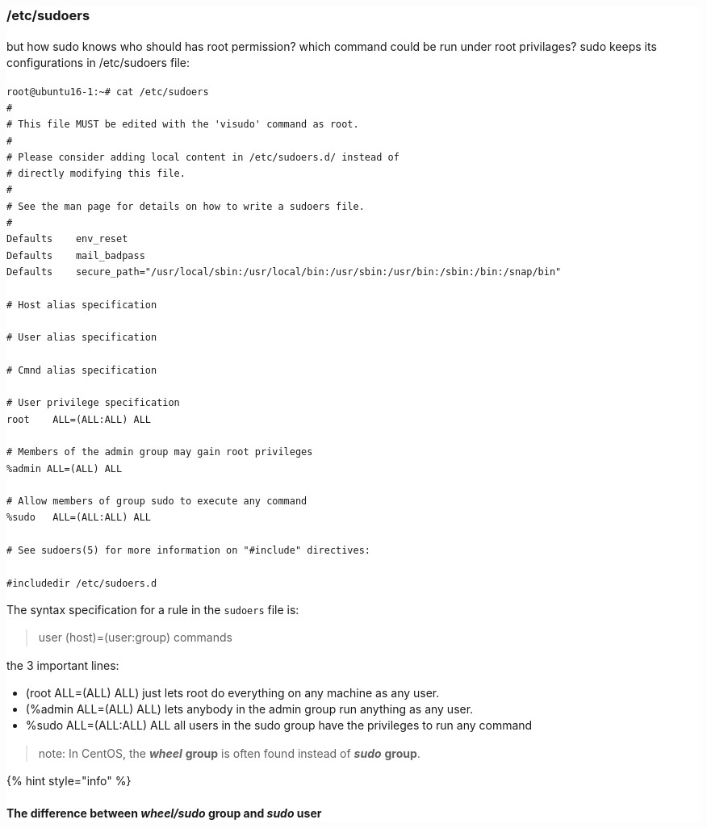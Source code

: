 ### /etc/sudoers

but how sudo knows who should has root permission? which command could be run under root privilages? sudo keeps its configurations in /etc/sudoers file:

```text
root@ubuntu16-1:~# cat /etc/sudoers
#
# This file MUST be edited with the 'visudo' command as root.
#
# Please consider adding local content in /etc/sudoers.d/ instead of
# directly modifying this file.
#
# See the man page for details on how to write a sudoers file.
#
Defaults	env_reset
Defaults	mail_badpass
Defaults	secure_path="/usr/local/sbin:/usr/local/bin:/usr/sbin:/usr/bin:/sbin:/bin:/snap/bin"

# Host alias specification

# User alias specification

# Cmnd alias specification

# User privilege specification
root	ALL=(ALL:ALL) ALL

# Members of the admin group may gain root privileges
%admin ALL=(ALL) ALL

# Allow members of group sudo to execute any command
%sudo	ALL=(ALL:ALL) ALL

# See sudoers(5) for more information on "#include" directives:

#includedir /etc/sudoers.d
```

 The syntax specification for a rule in the `sudoers` file is:

> user \(host\)=\(user:group\) commands

the 3 important lines:  

* \(root ALL=\(ALL\) ALL\) just lets root do everything on any machine as any user. 
*  \(%admin ALL=\(ALL\) ALL\) lets anybody in the admin group run anything as any user. 
* %sudo ALL=\(ALL:ALL\) ALL all users in the sudo group have the privileges to run any command

> note:  In CentOS, the _**wheel**_ **group** is often found instead of _**sudo**_ **group**.

{% hint style="info" %}
#### The difference between _wheel/sudo_ group and _sudo_ user
